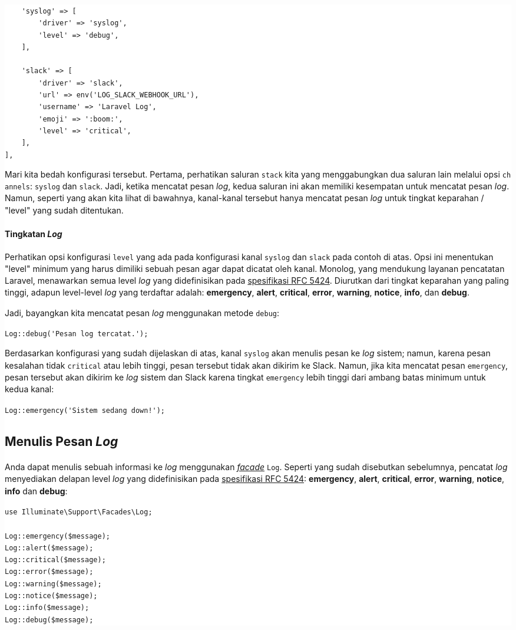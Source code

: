         'syslog' => [
            'driver' => 'syslog',
            'level' => 'debug',
        ],

        'slack' => [
            'driver' => 'slack',
            'url' => env('LOG_SLACK_WEBHOOK_URL'),
            'username' => 'Laravel Log',
            'emoji' => ':boom:',
            'level' => 'critical',
        ],
    ],

Mari kita bedah konfigurasi tersebut. Pertama, perhatikan saluran `stack` kita yang menggabungkan dua saluran lain melalui opsi `channels`: `syslog` dan `slack`. Jadi, ketika mencatat pesan _log_, kedua saluran ini akan memiliki kesempatan untuk mencatat pesan _log_. Namun, seperti yang akan kita lihat di bawahnya, kanal-kanal tersebut hanya mencatat pesan _log_ untuk tingkat keparahan / "level" yang sudah ditentukan.

<a name="log-levels"></a>
#### Tingkatan _Log_

Perhatikan opsi konfigurasi `level` yang ada pada konfigurasi kanal `syslog` dan `slack` pada contoh di atas. Opsi ini menentukan "level" minimum yang harus dimiliki sebuah pesan agar dapat dicatat oleh kanal. Monolog, yang mendukung layanan pencatatan Laravel, menawarkan semua level _log_ yang didefinisikan pada [spesifikasi RFC 5424](https://tools.ietf.org/html/rfc5424). Diurutkan dari tingkat keparahan yang paling tinggi, adapun level-level _log_ yang terdaftar adalah: **emergency**, **alert**, **critical**, **error**, **warning**, **notice**, **info**, dan **debug**.

Jadi, bayangkan kita mencatat pesan _log_ menggunakan metode `debug`:

    Log::debug('Pesan log tercatat.');

Berdasarkan konfigurasi yang sudah dijelaskan di atas, kanal `syslog` akan menulis pesan ke _log_ sistem; namun, karena pesan kesalahan tidak `critical` atau lebih tinggi, pesan tersebut tidak akan dikirim ke Slack. Namun, jika kita mencatat pesan `emergency`, pesan tersebut akan dikirim ke _log_ sistem dan Slack karena tingkat `emergency` lebih tinggi dari ambang batas minimum untuk kedua kanal:

    Log::emergency('Sistem sedang down!');

<a name="writing-log-messages"></a>
## Menulis Pesan _Log_

Anda dapat menulis sebuah informasi ke _log_ menggunakan [_facade_](/docs/{{version}}/facades) `Log`. Seperti yang sudah disebutkan sebelumnya, pencatat _log_ menyediakan delapan level _log_ yang didefinisikan pada [spesifikasi RFC 5424](https://tools.ietf.org/html/rfc5424): **emergency**, **alert**, **critical**, **error**, **warning**, **notice**, **info** dan **debug**:

    use Illuminate\Support\Facades\Log;

    Log::emergency($message);
    Log::alert($message);
    Log::critical($message);
    Log::error($message);
    Log::warning($message);
    Log::notice($message);
    Log::info($message);
    Log::debug($message);
